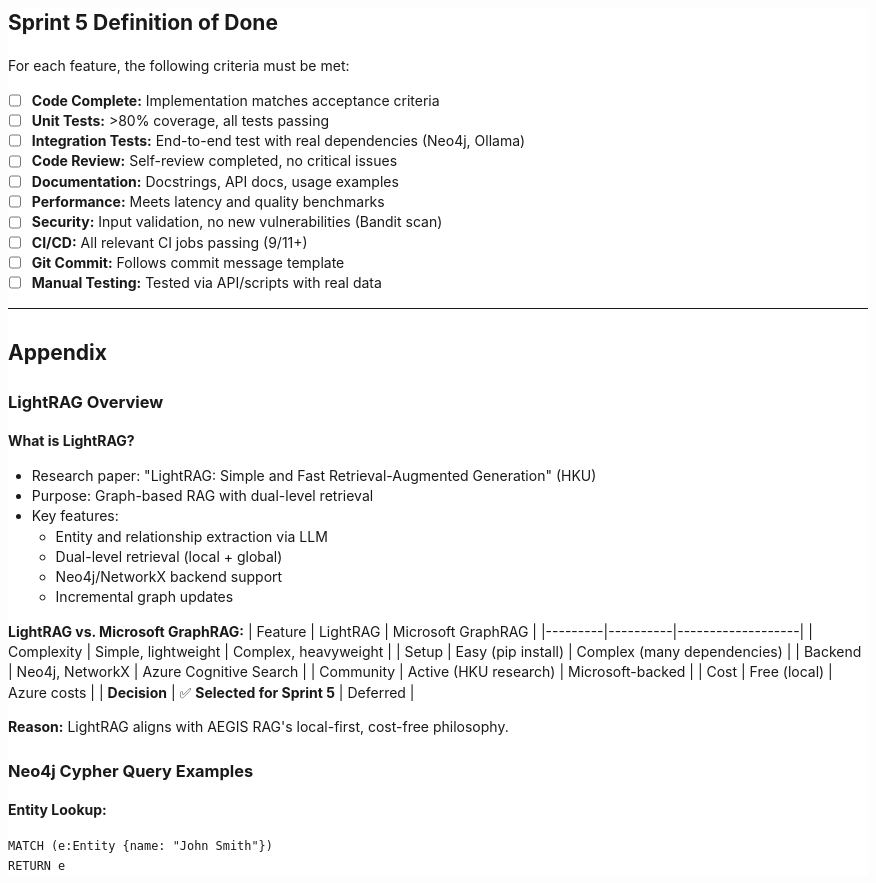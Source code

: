 
## Sprint 5 Definition of Done

For each feature, the following criteria must be met:

- [ ] **Code Complete:** Implementation matches acceptance criteria
- [ ] **Unit Tests:** >80% coverage, all tests passing
- [ ] **Integration Tests:** End-to-end test with real dependencies (Neo4j, Ollama)
- [ ] **Code Review:** Self-review completed, no critical issues
- [ ] **Documentation:** Docstrings, API docs, usage examples
- [ ] **Performance:** Meets latency and quality benchmarks
- [ ] **Security:** Input validation, no new vulnerabilities (Bandit scan)
- [ ] **CI/CD:** All relevant CI jobs passing (9/11+)
- [ ] **Git Commit:** Follows commit message template
- [ ] **Manual Testing:** Tested via API/scripts with real data

---

## Appendix

### LightRAG Overview

**What is LightRAG?**
- Research paper: "LightRAG: Simple and Fast Retrieval-Augmented Generation" (HKU)
- Purpose: Graph-based RAG with dual-level retrieval
- Key features:
  - Entity and relationship extraction via LLM
  - Dual-level retrieval (local + global)
  - Neo4j/NetworkX backend support
  - Incremental graph updates

**LightRAG vs. Microsoft GraphRAG:**
| Feature | LightRAG | Microsoft GraphRAG |
|---------|----------|-------------------|
| Complexity | Simple, lightweight | Complex, heavyweight |
| Setup | Easy (pip install) | Complex (many dependencies) |
| Backend | Neo4j, NetworkX | Azure Cognitive Search |
| Community | Active (HKU research) | Microsoft-backed |
| Cost | Free (local) | Azure costs |
| **Decision** | ✅ **Selected for Sprint 5** | Deferred |

**Reason:** LightRAG aligns with AEGIS RAG's local-first, cost-free philosophy.

### Neo4j Cypher Query Examples

**Entity Lookup:**
```cypher
MATCH (e:Entity {name: "John Smith"})
RETURN e
```
